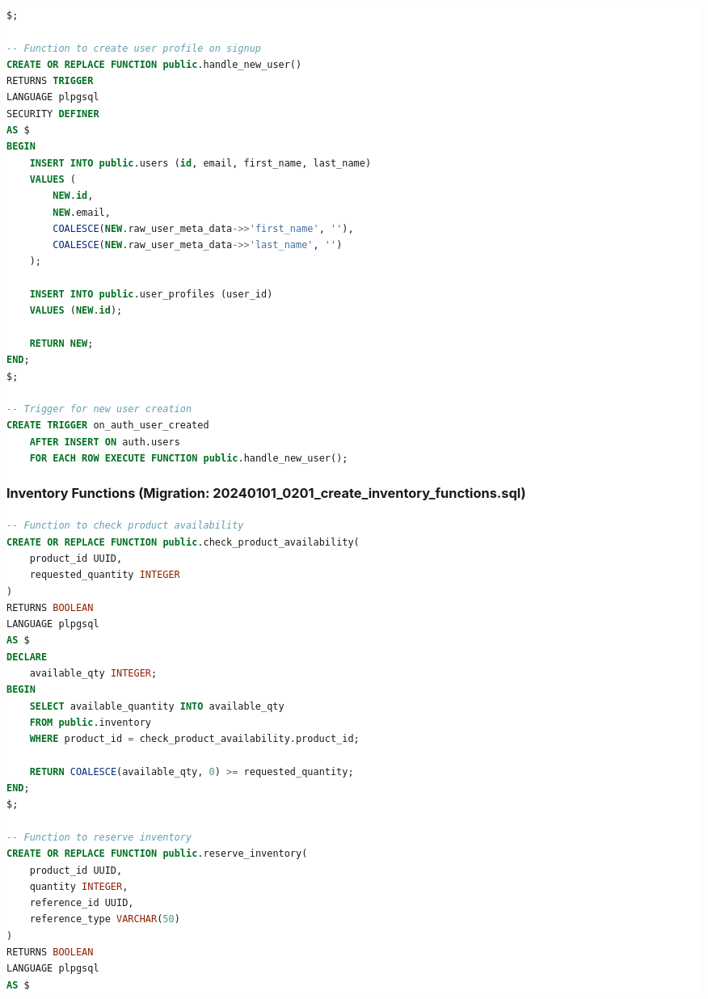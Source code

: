 ```sql
$;

-- Function to create user profile on signup
CREATE OR REPLACE FUNCTION public.handle_new_user()
RETURNS TRIGGER
LANGUAGE plpgsql
SECURITY DEFINER
AS $
BEGIN
    INSERT INTO public.users (id, email, first_name, last_name)
    VALUES (
        NEW.id,
        NEW.email,
        COALESCE(NEW.raw_user_meta_data->>'first_name', ''),
        COALESCE(NEW.raw_user_meta_data->>'last_name', '')
    );
    
    INSERT INTO public.user_profiles (user_id)
    VALUES (NEW.id);
    
    RETURN NEW;
END;
$;

-- Trigger for new user creation
CREATE TRIGGER on_auth_user_created
    AFTER INSERT ON auth.users
    FOR EACH ROW EXECUTE FUNCTION public.handle_new_user();
```

### Inventory Functions (Migration: 20240101_0201_create_inventory_functions.sql)

```sql
-- Function to check product availability
CREATE OR REPLACE FUNCTION public.check_product_availability(
    product_id UUID,
    requested_quantity INTEGER
)
RETURNS BOOLEAN
LANGUAGE plpgsql
AS $
DECLARE
    available_qty INTEGER;
BEGIN
    SELECT available_quantity INTO available_qty
    FROM public.inventory
    WHERE product_id = check_product_availability.product_id;
    
    RETURN COALESCE(available_qty, 0) >= requested_quantity;
END;
$;

-- Function to reserve inventory
CREATE OR REPLACE FUNCTION public.reserve_inventory(
    product_id UUID,
    quantity INTEGER,
    reference_id UUID,
    reference_type VARCHAR(50)
)
RETURNS BOOLEAN
LANGUAGE plpgsql
AS $
```